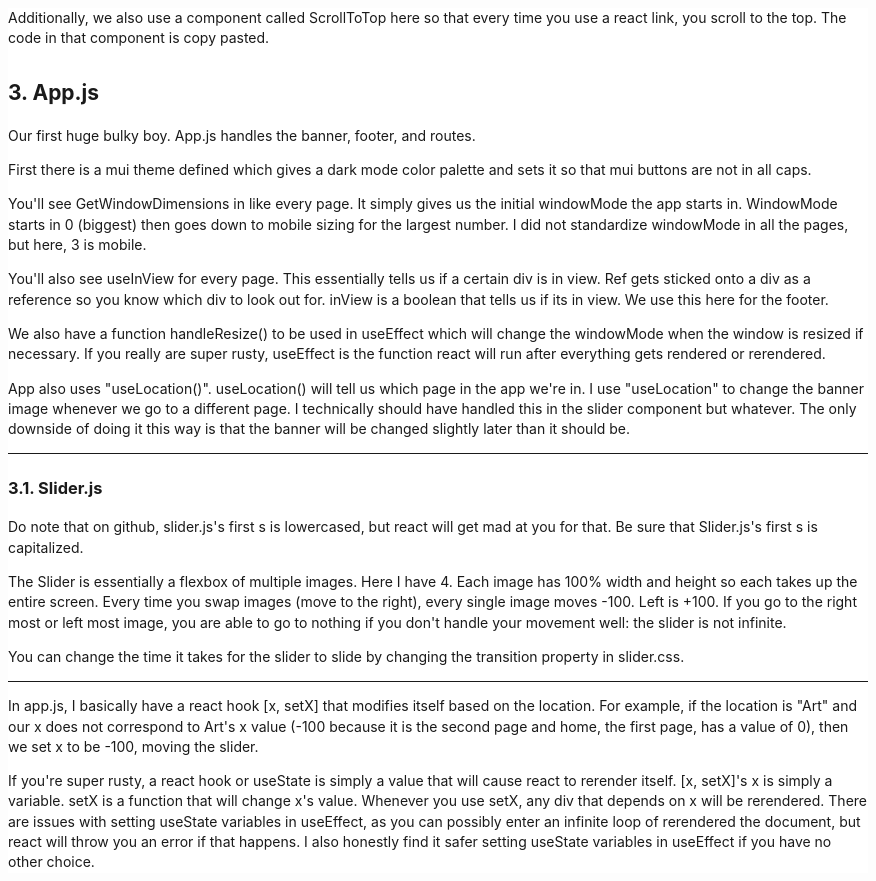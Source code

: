 Additionally, we also use a component called ScrollToTop here so that every time you use a react link, you scroll to the top. The code in that component is copy pasted. 

## 3. App.js <a name="app"></a>

Our first huge bulky boy. App.js handles the banner, footer, and routes. 

First there is a mui theme defined which gives a dark mode color palette and sets it so that mui buttons are not in all caps.

You'll see GetWindowDimensions in like every page. It simply gives us the initial windowMode the app starts in. WindowMode starts in 0 (biggest) then goes down to mobile sizing for the largest number. I did not standardize windowMode in all the pages, but here, 3 is mobile. 

You'll also see useInView for every page. This essentially tells us if a certain div is in view. Ref gets sticked onto a div as a reference so you know which div to look out for. inView is a boolean that tells us if its in view. We use this here for the footer.

We also have a function handleResize() to be used in useEffect which will change the windowMode when the window is resized if necessary. If you really are super rusty, useEffect is the function react will run after everything gets rendered or rerendered. 

App also uses "useLocation()". useLocation() will tell us which page in the app we're in. I use "useLocation" to change the banner image whenever we go to a different page. I technically should have handled this in the slider component but whatever. The only downside of doing it this way is that the banner will be changed slightly later than it should be. 

---

### 3.1. Slider.js <a name="slider"></a>

Do note that on github, slider.js's first s is lowercased, but react will get mad at you for that. Be sure that Slider.js's first s is capitalized.

The Slider is essentially a flexbox of multiple images. Here I have 4. Each image has 100% width and height so each takes up the entire screen. Every time you swap images (move to the right), every single image moves -100. Left is +100. If you go to the right most or left most image, you are able to go to nothing if you don't handle your movement well: the slider is not infinite. 

You can change the time it takes for the slider to slide by changing the transition property in slider.css.

---

In app.js, I basically have a react hook [x, setX] that modifies itself based on the location. For example, if the location is "Art" and our x does not correspond to Art's x value (-100 because it is the second page and home, the first page, has a value of 0), then we set x to be -100, moving the slider.

If you're super rusty, a react hook or useState is simply a value that will cause react to rerender itself. [x, setX]'s x is simply a variable. setX is a function that will change x's value. Whenever you use setX, any div that depends on x will be rerendered. There are issues with setting useState variables in useEffect, as you can possibly enter an infinite loop of rerendered the document, but react will throw you an error if that happens. I also honestly find it safer setting useState variables in useEffect if you have no other choice.
